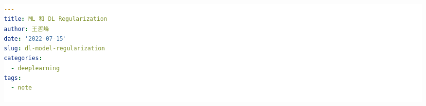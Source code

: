 ```yaml
---
title: ML 和 DL Regularization
author: 王哲峰
date: '2022-07-15'
slug: dl-model-regularization
categories:
  - deeplearning
tags:
  - note
---
```


<style>
h1 {
    background-color: #2B90B6;
    background-image: linear-gradient(45deg, #4EC5D4 10%, #146b8c 20%);
    background-size: 100%;
    -webkit-background-clip: text;
    -moz-background-clip: text;
    -webkit-text-fill-color: transparent;
    -moz-text-fill-color: transparent;
}
h2 {
    background-color: #2B90B6;
    background-image: linear-gradient(45deg, #4EC5D4 10%, #146b8c 20%);
    background-size: 100%;
    -webkit-background-clip: text;
    -moz-background-clip: text;
    -webkit-text-fill-color: transparent;
    -moz-text-fill-color: transparent;
}
h3 {
    background-color: #2B90B6;
    background-image: linear-gradient(45deg, #4EC5D4 10%, #146b8c 20%);
    background-size: 100%;
    -webkit-background-clip: text;
    -moz-background-clip: text;
    -webkit-text-fill-color: transparent;
    -moz-text-fill-color: transparent;
}
details {
    border: 1px solid #aaa;
    border-radius: 4px;
    padding: .5em .5em 0;
}
summary {
    font-weight: bold;
    margin: -.5em -.5em 0;
    padding: .5em;
}
details[open] {
    padding: .5em;
}
details[open] summary {
    border-bottom: 1px solid #aaa;
    margin-bottom: .5em;
}
</style>
